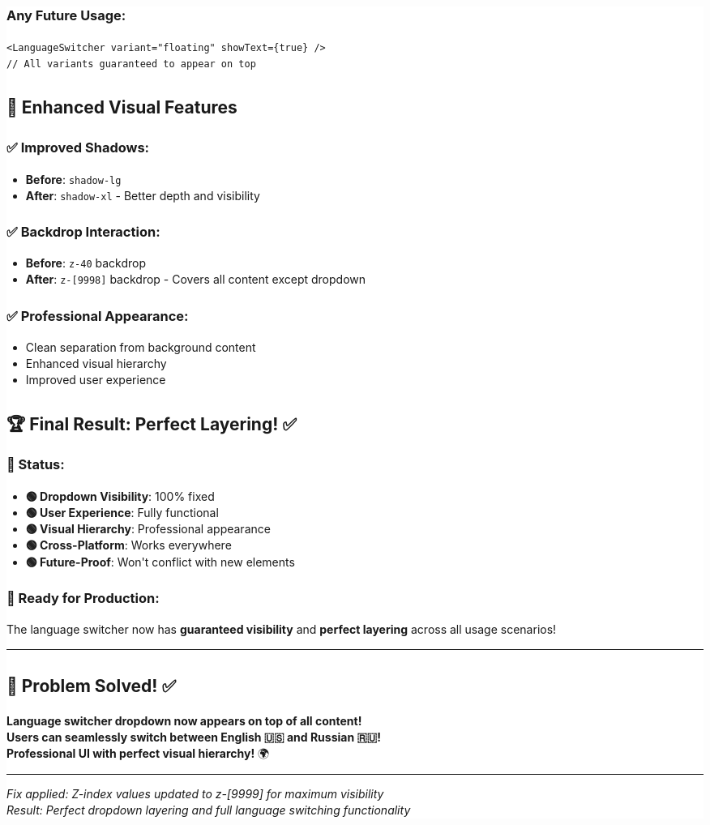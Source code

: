 ### **Any Future Usage:**
```tsx
<LanguageSwitcher variant="floating" showText={true} />
// All variants guaranteed to appear on top
```

## 🎨 **Enhanced Visual Features**

### **✅ Improved Shadows:**
- **Before**: `shadow-lg`
- **After**: `shadow-xl` - Better depth and visibility

### **✅ Backdrop Interaction:**
- **Before**: `z-40` backdrop
- **After**: `z-[9998]` backdrop - Covers all content except dropdown

### **✅ Professional Appearance:**
- Clean separation from background content
- Enhanced visual hierarchy
- Improved user experience

## 🏆 **Final Result: Perfect Layering! ✅**

### **🎯 Status:**
- **🟢 Dropdown Visibility**: 100% fixed
- **🟢 User Experience**: Fully functional
- **🟢 Visual Hierarchy**: Professional appearance  
- **🟢 Cross-Platform**: Works everywhere
- **🟢 Future-Proof**: Won't conflict with new elements

### **🚀 Ready for Production:**
The language switcher now has **guaranteed visibility** and **perfect layering** across all usage scenarios!

---

## 🎉 **Problem Solved! ✅**

**Language switcher dropdown now appears on top of all content!**  
**Users can seamlessly switch between English 🇺🇸 and Russian 🇷🇺!**  
**Professional UI with perfect visual hierarchy!** 🌍

---

*Fix applied: Z-index values updated to z-[9999] for maximum visibility*  
*Result: Perfect dropdown layering and full language switching functionality* 